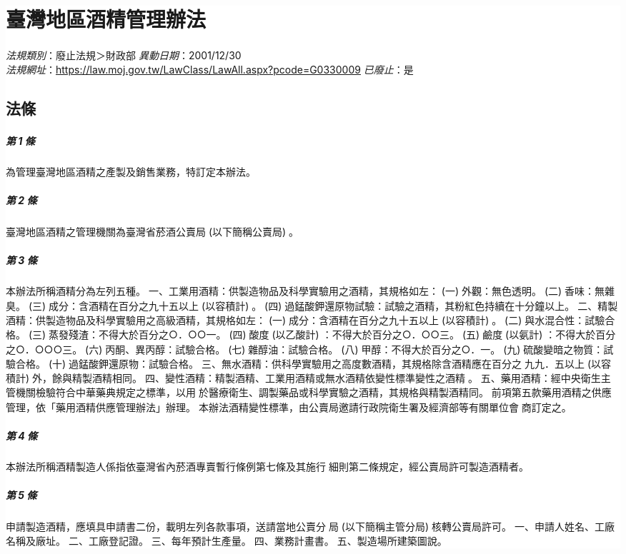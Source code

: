 # 臺灣地區酒精管理辦法

*法規類別*：廢止法規＞財政部
*異動日期*：2001/12/30  
*法規網址*：https://law.moj.gov.tw/LawClass/LawAll.aspx?pcode=G0330009
*已廢止*：是


## 法條
##### 第 1 條
為管理臺灣地區酒精之產製及銷售業務，特訂定本辦法。

##### 第 2 條
臺灣地區酒精之管理機關為臺灣省菸酒公賣局 (以下簡稱公賣局) 。

##### 第 3 條
本辦法所稱酒精分為左列五種。
一、工業用酒精：供製造物品及科學實驗用之酒精，其規格如左：
 (一) 外觀：無色透明。
 (二) 香味：無雜臭。
 (三) 成分：含酒精在百分之九十五以上 (以容積計) 。
 (四) 過錳酸鉀還原物試驗：試驗之酒精，其粉紅色持續在十分鐘以上。
二、精製酒精：供製造物品及科學實驗用之高級酒精，其規格如左：
 (一) 成分：含酒精在百分之九十五以上 (以容積計) 。
 (二) 與水混合性：試驗合格。
 (三) 蒸發殘渣：不得大於百分之○．○○一。
 (四) 酸度 (以乙酸計) ：不得大於百分之○．○○三。
 (五) 鹼度 (以氨計) ：不得大於百分之○．○○○三。
 (六) 丙酮、異丙醇：試驗合格。
 (七) 雜醇油：試驗合格。
 (八) 甲醇：不得大於百分之○．一。
 (九) 硫酸變暗之物質：試驗合格。
 (十) 過錳酸鉀還原物：試驗合格。
三、無水酒精：供科學實驗用之高度數酒精，其規格除含酒精應在百分之
    九九．五以上 (以容積計) 外，餘與精製酒精相同。
四、變性酒精：精製酒精、工業用酒精或無水酒精依變性標準變性之酒精
    。
五、藥用酒精：經中央衛生主管機關檢驗符合中華藥典規定之標準，以用
    於醫療衛生、調製藥品或科學實驗之酒精，其規格與精製酒精同。
前項第五款藥用酒精之供應管理，依「藥用酒精供應管理辦法」辦理。
本辦法酒精變性標準，由公賣局邀請行政院衛生署及經濟部等有關單位會
商訂定之。


##### 第 4 條
本辦法所稱酒精製造人係指依臺灣省內菸酒專賣暫行條例第七條及其施行
細則第二條規定，經公賣局許可製造酒精者。

##### 第 5 條
申請製造酒精，應填具申請書二份，載明左列各款事項，送請當地公賣分
局 (以下簡稱主管分局) 核轉公賣局許可。
一、申請人姓名、工廠名稱及廠址。
二、工廠登記證。
三、每年預計生產量。
四、業務計畫書。
五、製造場所建築圖說。
